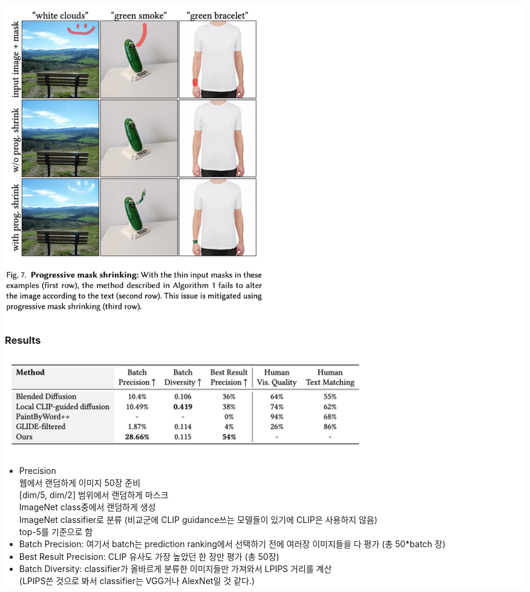 <img src="./fig7.png" width="50%">

### Results

<img src="./result1.png" width="70%">

* Precision </br>
웹에서 랜덤하게 이미지 50장 준비 </br>
[dim/5, dim/2] 범위에서 랜덤하게 마스크 </br>
ImageNet class중에서 랜덤하게 생성           </br>
ImageNet classifier로 분류 (비교군에 CLIP guidance쓰는 모델들이 있기에 CLIP은 사용하지 않음) </br>
top-5를 기준으로 함
* Batch Precision: 여기서 batch는 prediction ranking에서 선택하기 전에 여러장 이미지들을 다 평가 (총 50*batch 장)
* Best Result Precision: CLIP 유사도 가장 높았던 한 장만 평가 (총 50장)
* Batch Diversity: classifier가 올바르게 분류한 이미지들만 가져와서 LPIPS 거리를 계산  </br>
(LPIPS쓴 것으로 봐서 classifier는 VGG거나 AlexNet일 것 같다.)
